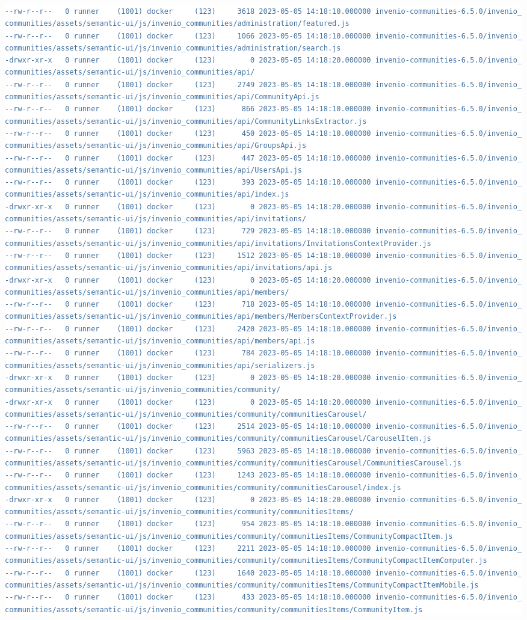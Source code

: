 ```diff
--rw-r--r--   0 runner    (1001) docker     (123)     3618 2023-05-05 14:18:10.000000 invenio-communities-6.5.0/invenio_communities/assets/semantic-ui/js/invenio_communities/administration/featured.js
--rw-r--r--   0 runner    (1001) docker     (123)     1066 2023-05-05 14:18:10.000000 invenio-communities-6.5.0/invenio_communities/assets/semantic-ui/js/invenio_communities/administration/search.js
-drwxr-xr-x   0 runner    (1001) docker     (123)        0 2023-05-05 14:18:20.000000 invenio-communities-6.5.0/invenio_communities/assets/semantic-ui/js/invenio_communities/api/
--rw-r--r--   0 runner    (1001) docker     (123)     2749 2023-05-05 14:18:10.000000 invenio-communities-6.5.0/invenio_communities/assets/semantic-ui/js/invenio_communities/api/CommunityApi.js
--rw-r--r--   0 runner    (1001) docker     (123)      866 2023-05-05 14:18:10.000000 invenio-communities-6.5.0/invenio_communities/assets/semantic-ui/js/invenio_communities/api/CommunityLinksExtractor.js
--rw-r--r--   0 runner    (1001) docker     (123)      450 2023-05-05 14:18:10.000000 invenio-communities-6.5.0/invenio_communities/assets/semantic-ui/js/invenio_communities/api/GroupsApi.js
--rw-r--r--   0 runner    (1001) docker     (123)      447 2023-05-05 14:18:10.000000 invenio-communities-6.5.0/invenio_communities/assets/semantic-ui/js/invenio_communities/api/UsersApi.js
--rw-r--r--   0 runner    (1001) docker     (123)      393 2023-05-05 14:18:10.000000 invenio-communities-6.5.0/invenio_communities/assets/semantic-ui/js/invenio_communities/api/index.js
-drwxr-xr-x   0 runner    (1001) docker     (123)        0 2023-05-05 14:18:20.000000 invenio-communities-6.5.0/invenio_communities/assets/semantic-ui/js/invenio_communities/api/invitations/
--rw-r--r--   0 runner    (1001) docker     (123)      729 2023-05-05 14:18:10.000000 invenio-communities-6.5.0/invenio_communities/assets/semantic-ui/js/invenio_communities/api/invitations/InvitationsContextProvider.js
--rw-r--r--   0 runner    (1001) docker     (123)     1512 2023-05-05 14:18:10.000000 invenio-communities-6.5.0/invenio_communities/assets/semantic-ui/js/invenio_communities/api/invitations/api.js
-drwxr-xr-x   0 runner    (1001) docker     (123)        0 2023-05-05 14:18:20.000000 invenio-communities-6.5.0/invenio_communities/assets/semantic-ui/js/invenio_communities/api/members/
--rw-r--r--   0 runner    (1001) docker     (123)      718 2023-05-05 14:18:10.000000 invenio-communities-6.5.0/invenio_communities/assets/semantic-ui/js/invenio_communities/api/members/MembersContextProvider.js
--rw-r--r--   0 runner    (1001) docker     (123)     2420 2023-05-05 14:18:10.000000 invenio-communities-6.5.0/invenio_communities/assets/semantic-ui/js/invenio_communities/api/members/api.js
--rw-r--r--   0 runner    (1001) docker     (123)      784 2023-05-05 14:18:10.000000 invenio-communities-6.5.0/invenio_communities/assets/semantic-ui/js/invenio_communities/api/serializers.js
-drwxr-xr-x   0 runner    (1001) docker     (123)        0 2023-05-05 14:18:20.000000 invenio-communities-6.5.0/invenio_communities/assets/semantic-ui/js/invenio_communities/community/
-drwxr-xr-x   0 runner    (1001) docker     (123)        0 2023-05-05 14:18:20.000000 invenio-communities-6.5.0/invenio_communities/assets/semantic-ui/js/invenio_communities/community/communitiesCarousel/
--rw-r--r--   0 runner    (1001) docker     (123)     2514 2023-05-05 14:18:10.000000 invenio-communities-6.5.0/invenio_communities/assets/semantic-ui/js/invenio_communities/community/communitiesCarousel/CarouselItem.js
--rw-r--r--   0 runner    (1001) docker     (123)     5963 2023-05-05 14:18:10.000000 invenio-communities-6.5.0/invenio_communities/assets/semantic-ui/js/invenio_communities/community/communitiesCarousel/CommunitiesCarousel.js
--rw-r--r--   0 runner    (1001) docker     (123)     1243 2023-05-05 14:18:10.000000 invenio-communities-6.5.0/invenio_communities/assets/semantic-ui/js/invenio_communities/community/communitiesCarousel/index.js
-drwxr-xr-x   0 runner    (1001) docker     (123)        0 2023-05-05 14:18:20.000000 invenio-communities-6.5.0/invenio_communities/assets/semantic-ui/js/invenio_communities/community/communitiesItems/
--rw-r--r--   0 runner    (1001) docker     (123)      954 2023-05-05 14:18:10.000000 invenio-communities-6.5.0/invenio_communities/assets/semantic-ui/js/invenio_communities/community/communitiesItems/CommunityCompactItem.js
--rw-r--r--   0 runner    (1001) docker     (123)     2211 2023-05-05 14:18:10.000000 invenio-communities-6.5.0/invenio_communities/assets/semantic-ui/js/invenio_communities/community/communitiesItems/CommunityCompactItemComputer.js
--rw-r--r--   0 runner    (1001) docker     (123)     1640 2023-05-05 14:18:10.000000 invenio-communities-6.5.0/invenio_communities/assets/semantic-ui/js/invenio_communities/community/communitiesItems/CommunityCompactItemMobile.js
--rw-r--r--   0 runner    (1001) docker     (123)      433 2023-05-05 14:18:10.000000 invenio-communities-6.5.0/invenio_communities/assets/semantic-ui/js/invenio_communities/community/communitiesItems/CommunityItem.js
```